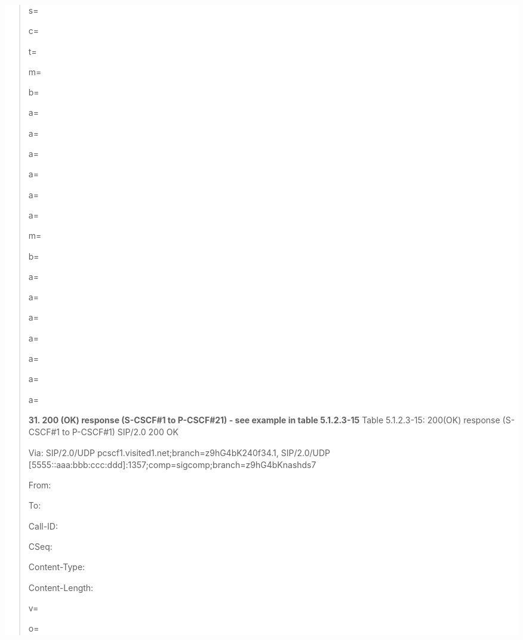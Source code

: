 > s=
>
> c=
>
> t=
>
> m=
>
> b=
>
> a=
>
> a=
>
> a=
>
> a=
>
> a=
>
> a=
>
> m=
>
> b=
>
> a=
>
> a=
>
> a=
>
> a=
>
> a=
>
> a=
>
> a=
>
> **31\. 200 (OK) response (S-CSCF#1 to P-CSCF#21) - see example in table
> 5.1.2.3-15**
Table 5.1.2.3-15: 200(OK) response (S-CSCF#1 to P-CSCF#1)
> SIP/2.0 200 OK
>
> Via: SIP/2.0/UDP pcscf1.visited1.net;branch=z9hG4bK240f34.1, SIP/2.0/UDP
> [5555::aaa:bbb:ccc:ddd]:1357;comp=sigcomp;branch=z9hG4bKnashds7
>
> From:
>
> To:
>
> Call-ID:
>
> CSeq:
>
> Content-Type:
>
> Content-Length:
>
> v=
>
> o=
>